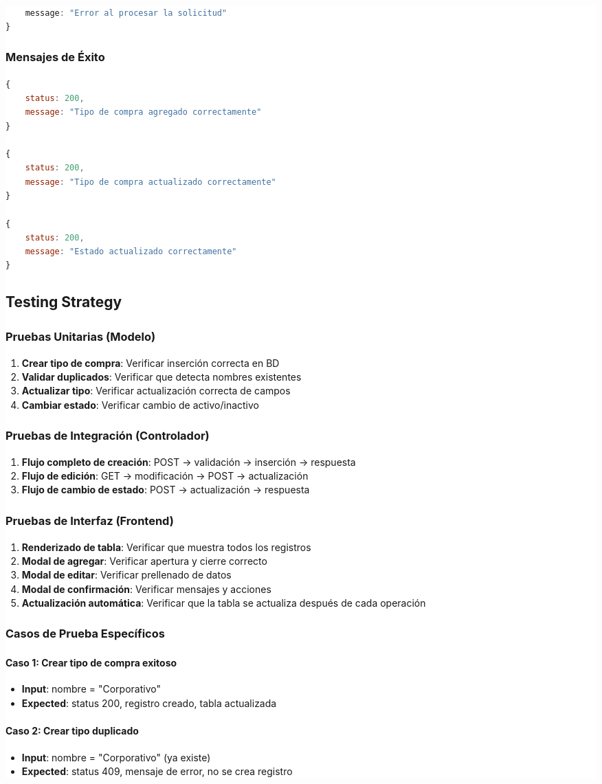 ```javascript
    message: "Error al procesar la solicitud"
}
```

### Mensajes de Éxito
```javascript
{
    status: 200,
    message: "Tipo de compra agregado correctamente"
}

{
    status: 200,
    message: "Tipo de compra actualizado correctamente"
}

{
    status: 200,
    message: "Estado actualizado correctamente"
}
```

## Testing Strategy

### Pruebas Unitarias (Modelo)
1. **Crear tipo de compra**: Verificar inserción correcta en BD
2. **Validar duplicados**: Verificar que detecta nombres existentes
3. **Actualizar tipo**: Verificar actualización correcta de campos
4. **Cambiar estado**: Verificar cambio de activo/inactivo

### Pruebas de Integración (Controlador)
1. **Flujo completo de creación**: POST → validación → inserción → respuesta
2. **Flujo de edición**: GET → modificación → POST → actualización
3. **Flujo de cambio de estado**: POST → actualización → respuesta

### Pruebas de Interfaz (Frontend)
1. **Renderizado de tabla**: Verificar que muestra todos los registros
2. **Modal de agregar**: Verificar apertura y cierre correcto
3. **Modal de editar**: Verificar prellenado de datos
4. **Modal de confirmación**: Verificar mensajes y acciones
5. **Actualización automática**: Verificar que la tabla se actualiza después de cada operación

### Casos de Prueba Específicos

#### Caso 1: Crear tipo de compra exitoso
- **Input**: nombre = "Corporativo"
- **Expected**: status 200, registro creado, tabla actualizada

#### Caso 2: Crear tipo duplicado
- **Input**: nombre = "Corporativo" (ya existe)
- **Expected**: status 409, mensaje de error, no se crea registro
